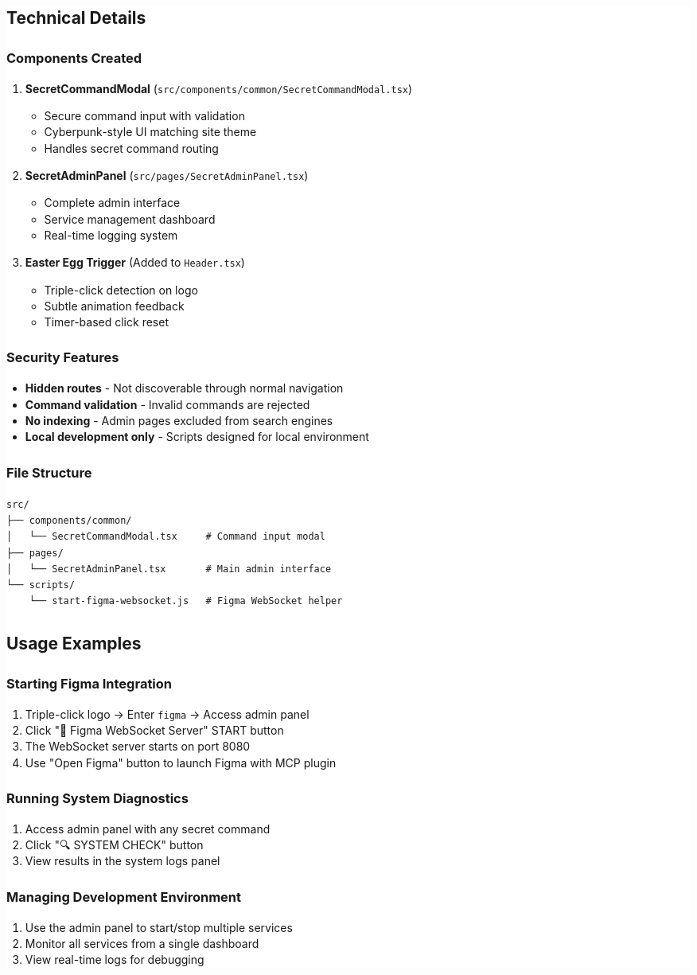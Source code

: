 ## Technical Details

### Components Created
1. **SecretCommandModal** (`src/components/common/SecretCommandModal.tsx`)
   - Secure command input with validation
   - Cyberpunk-style UI matching site theme
   - Handles secret command routing

2. **SecretAdminPanel** (`src/pages/SecretAdminPanel.tsx`)
   - Complete admin interface
   - Service management dashboard
   - Real-time logging system

3. **Easter Egg Trigger** (Added to `Header.tsx`)
   - Triple-click detection on logo
   - Subtle animation feedback
   - Timer-based click reset

### Security Features
- **Hidden routes** - Not discoverable through normal navigation
- **Command validation** - Invalid commands are rejected
- **No indexing** - Admin pages excluded from search engines
- **Local development only** - Scripts designed for local environment

### File Structure
```
src/
├── components/common/
│   └── SecretCommandModal.tsx     # Command input modal
├── pages/
│   └── SecretAdminPanel.tsx       # Main admin interface
└── scripts/
    └── start-figma-websocket.js   # Figma WebSocket helper
```

## Usage Examples

### Starting Figma Integration
1. Triple-click logo → Enter `figma` → Access admin panel
2. Click "🎨 Figma WebSocket Server" START button
3. The WebSocket server starts on port 8080
4. Use "Open Figma" button to launch Figma with MCP plugin

### Running System Diagnostics
1. Access admin panel with any secret command
2. Click "🔍 SYSTEM CHECK" button
3. View results in the system logs panel

### Managing Development Environment
1. Use the admin panel to start/stop multiple services
2. Monitor all services from a single dashboard
3. View real-time logs for debugging
